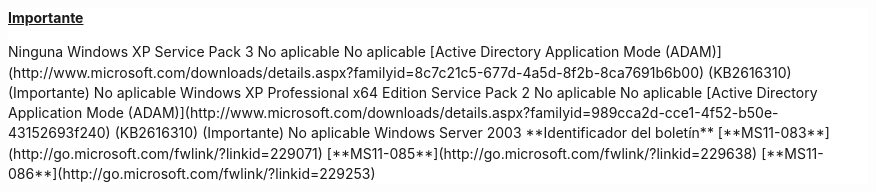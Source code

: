 [**Importante**](http://go.microsoft.com/fwlink/?linkid=21140)
</td>
<td style="border:1px solid black;">
Ninguna
</td>
</tr>
<tr>
<td style="border:1px solid black;">
Windows XP Service Pack 3
</td>
<td style="border:1px solid black;">
No aplicable
</td>
<td style="border:1px solid black;">
No aplicable
</td>
<td style="border:1px solid black;">
[Active Directory Application Mode (ADAM)](http://www.microsoft.com/downloads/details.aspx?familyid=8c7c21c5-677d-4a5d-8f2b-8ca7691b6b00)  
(KB2616310)  
(Importante)
</td>
<td style="border:1px solid black;">
No aplicable
</td>
</tr>
<tr class="alternateRow">
<td style="border:1px solid black;">
Windows XP Professional x64 Edition Service Pack 2
</td>
<td style="border:1px solid black;">
No aplicable
</td>
<td style="border:1px solid black;">
No aplicable
</td>
<td style="border:1px solid black;">
[Active Directory Application Mode (ADAM)](http://www.microsoft.com/downloads/details.aspx?familyid=989cca2d-cce1-4f52-b50e-43152693f240)  
(KB2616310)  
(Importante)
</td>
<td style="border:1px solid black;">
No aplicable
</td>
</tr>
<tr>
<th colspan="6">
Windows Server 2003
</th>
</tr>
<tr>
<td style="border:1px solid black;">
**Identificador del boletín**
</td>
<td style="border:1px solid black;">
[**MS11-083**](http://go.microsoft.com/fwlink/?linkid=229071)
</td>
<td style="border:1px solid black;">
[**MS11-085**](http://go.microsoft.com/fwlink/?linkid=229638)
</td>
<td style="border:1px solid black;">
[**MS11-086**](http://go.microsoft.com/fwlink/?linkid=229253)
</td>